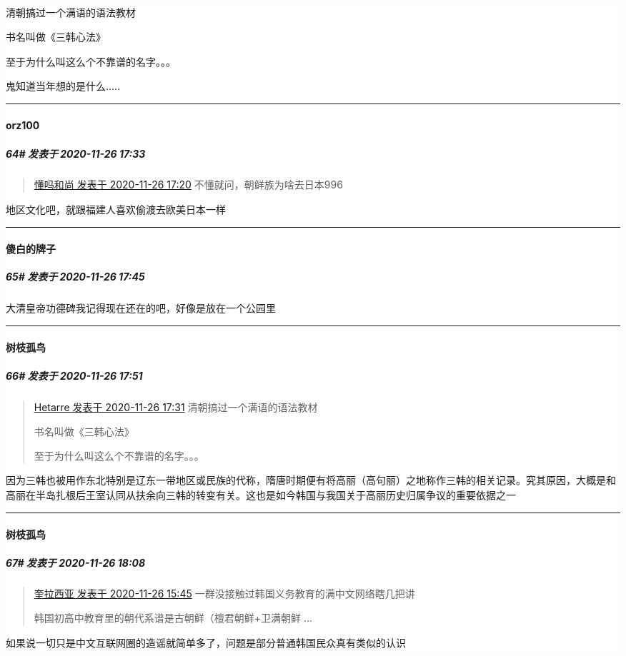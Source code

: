 
清朝搞过一个满语的语法教材

书名叫做《三韩心法》

至于为什么叫这么个不靠谱的名字。。。

鬼知道当年想的是什么.....


-----

####  orz100  
##### 64#       发表于 2020-11-26 17:33


<blockquote><a href="httphttps://bbs.saraba1st.com/2b/forum.php?mod=redirect&amp;goto=findpost&amp;pid=49527848&amp;ptid=1974388" target="_blank">懂吗和尚 发表于 2020-11-26 17:20</a>
不懂就问，朝鲜族为啥去日本996</blockquote>
地区文化吧，就跟福建人喜欢偷渡去欧美日本一样


-----

####  傻白的牌子  
##### 65#       发表于 2020-11-26 17:45


大清皇帝功德碑我记得现在还在的吧，好像是放在一个公园里


-----

####  树枝孤鸟  
##### 66#       发表于 2020-11-26 17:51


<blockquote><a href="httphttps://bbs.saraba1st.com/2b/forum.php?mod=redirect&amp;goto=findpost&amp;pid=49528010&amp;ptid=1974388" target="_blank">Hetarre 发表于 2020-11-26 17:31</a>
清朝搞过一个满语的语法教材

书名叫做《三韩心法》

至于为什么叫这么个不靠谱的名字。。。</blockquote>
因为三韩也被用作东北特别是辽东一带地区或民族的代称，隋唐时期便有将高丽（高句丽）之地称作三韩的相关记录。究其原因，大概是和高丽在半岛扎根后王室认同从扶余向三韩的转变有关。这也是如今韩国与我国关于高丽历史归属争议的重要依据之一


-----

####  树枝孤鸟  
##### 67#       发表于 2020-11-26 18:08


<blockquote><a href="httphttps://bbs.saraba1st.com/2b/forum.php?mod=redirect&amp;goto=findpost&amp;pid=49526595&amp;ptid=1974388" target="_blank">奎拉西亚 发表于 2020-11-26 15:45</a>
一群没接触过韩国义务教育的满中文网络瞎几把讲


韩国初高中教育里的朝代系谱是古朝鲜（檀君朝鲜+卫满朝鲜 ...</blockquote>
如果说一切只是中文互联网圈的造谣就简单多了，问题是部分普通韩国民众真有类似的认识
